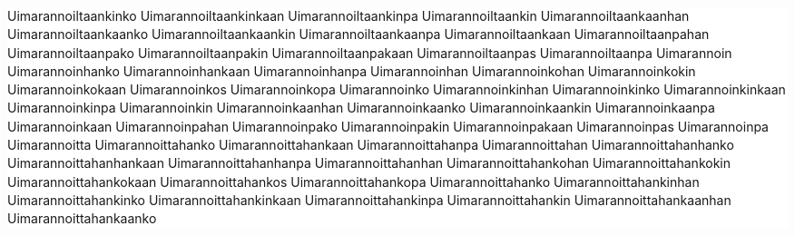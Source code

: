 Uimarannoiltaankinko
Uimarannoiltaankinkaan
Uimarannoiltaankinpa
Uimarannoiltaankin
Uimarannoiltaankaanhan
Uimarannoiltaankaanko
Uimarannoiltaankaankin
Uimarannoiltaankaanpa
Uimarannoiltaankaan
Uimarannoiltaanpahan
Uimarannoiltaanpako
Uimarannoiltaanpakin
Uimarannoiltaanpakaan
Uimarannoiltaanpas
Uimarannoiltaanpa
Uimarannoin
Uimarannoinhanko
Uimarannoinhankaan
Uimarannoinhanpa
Uimarannoinhan
Uimarannoinkohan
Uimarannoinkokin
Uimarannoinkokaan
Uimarannoinkos
Uimarannoinkopa
Uimarannoinko
Uimarannoinkinhan
Uimarannoinkinko
Uimarannoinkinkaan
Uimarannoinkinpa
Uimarannoinkin
Uimarannoinkaanhan
Uimarannoinkaanko
Uimarannoinkaankin
Uimarannoinkaanpa
Uimarannoinkaan
Uimarannoinpahan
Uimarannoinpako
Uimarannoinpakin
Uimarannoinpakaan
Uimarannoinpas
Uimarannoinpa
Uimarannoitta
Uimarannoittahanko
Uimarannoittahankaan
Uimarannoittahanpa
Uimarannoittahan
Uimarannoittahanhanko
Uimarannoittahanhankaan
Uimarannoittahanhanpa
Uimarannoittahanhan
Uimarannoittahankohan
Uimarannoittahankokin
Uimarannoittahankokaan
Uimarannoittahankos
Uimarannoittahankopa
Uimarannoittahanko
Uimarannoittahankinhan
Uimarannoittahankinko
Uimarannoittahankinkaan
Uimarannoittahankinpa
Uimarannoittahankin
Uimarannoittahankaanhan
Uimarannoittahankaanko